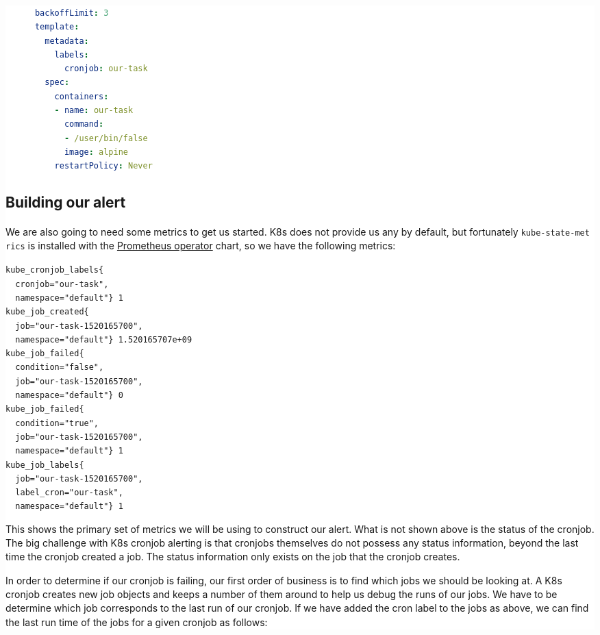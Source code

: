 ```yaml
      backoffLimit: 3
      template:
        metadata:
          labels:
            cronjob: our-task
        spec:
          containers:
          - name: our-task
            command:
            - /user/bin/false
            image: alpine
          restartPolicy: Never
```

## Building our alert

We are also going to need some metrics to get us started. K8s does not provide
us any by default, but fortunately `kube-state-metrics` is installed with the
[Prometheus operator](prometheus_operator.md) chart, so we have the following
metrics:

```
kube_cronjob_labels{
  cronjob="our-task",
  namespace="default"} 1
kube_job_created{
  job="our-task-1520165700",
  namespace="default"} 1.520165707e+09
kube_job_failed{
  condition="false",
  job="our-task-1520165700",
  namespace="default"} 0
kube_job_failed{
  condition="true",
  job="our-task-1520165700",
  namespace="default"} 1
kube_job_labels{
  job="our-task-1520165700",
  label_cron="our-task",
  namespace="default"} 1
```

This shows the primary set of metrics we will be using to construct our alert.
What is not shown above is the status of the cronjob. The big challenge with K8s
cronjob alerting is that cronjobs themselves do not possess any status
information, beyond the last time the cronjob created a job. The status
information only exists on the job that the cronjob creates.

In order to determine if our cronjob is failing, our first order of business is
to find which jobs we should be looking at. A K8s cronjob creates new job
objects and keeps a number of them around to help us debug the runs of our jobs.
We have to be determine which job corresponds to the last run of our cronjob. If
we have added the cron label to the jobs as above, we can find the last run
time of the jobs for a given cronjob as follows:
